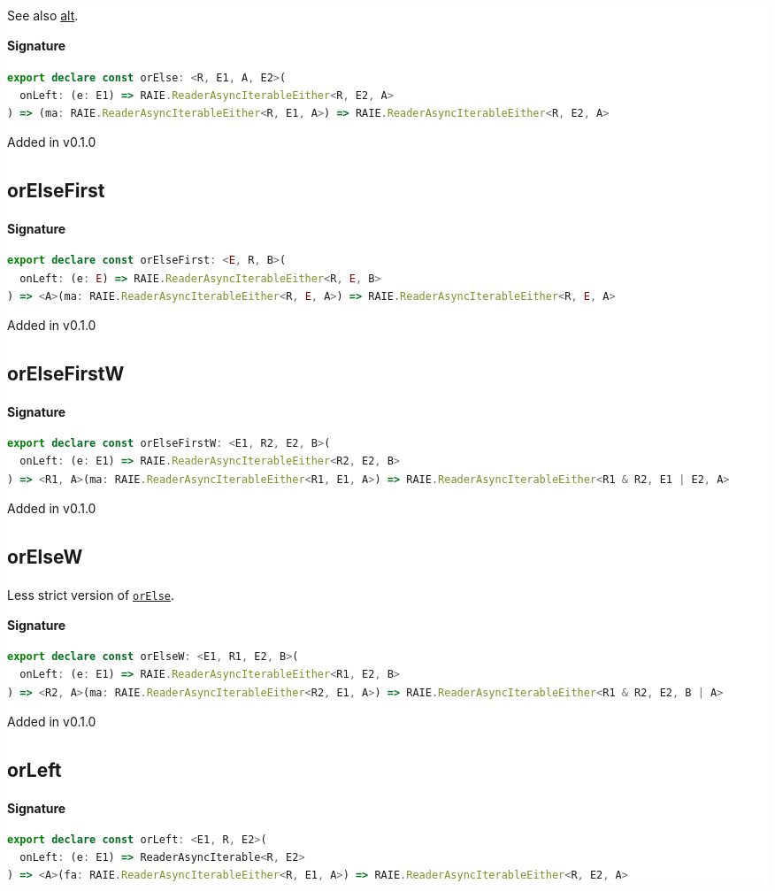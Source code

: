See also [alt](#alt).

**Signature**

```ts
export declare const orElse: <R, E1, A, E2>(
  onLeft: (e: E1) => RAIE.ReaderAsyncIterableEither<R, E2, A>
) => (ma: RAIE.ReaderAsyncIterableEither<R, E1, A>) => RAIE.ReaderAsyncIterableEither<R, E2, A>
```

Added in v0.1.0

## orElseFirst

**Signature**

```ts
export declare const orElseFirst: <E, R, B>(
  onLeft: (e: E) => RAIE.ReaderAsyncIterableEither<R, E, B>
) => <A>(ma: RAIE.ReaderAsyncIterableEither<R, E, A>) => RAIE.ReaderAsyncIterableEither<R, E, A>
```

Added in v0.1.0

## orElseFirstW

**Signature**

```ts
export declare const orElseFirstW: <E1, R2, E2, B>(
  onLeft: (e: E1) => RAIE.ReaderAsyncIterableEither<R2, E2, B>
) => <R1, A>(ma: RAIE.ReaderAsyncIterableEither<R1, E1, A>) => RAIE.ReaderAsyncIterableEither<R1 & R2, E1 | E2, A>
```

Added in v0.1.0

## orElseW

Less strict version of [`orElse`](#orelse).

**Signature**

```ts
export declare const orElseW: <E1, R1, E2, B>(
  onLeft: (e: E1) => RAIE.ReaderAsyncIterableEither<R1, E2, B>
) => <R2, A>(ma: RAIE.ReaderAsyncIterableEither<R2, E1, A>) => RAIE.ReaderAsyncIterableEither<R1 & R2, E2, B | A>
```

Added in v0.1.0

## orLeft

**Signature**

```ts
export declare const orLeft: <E1, R, E2>(
  onLeft: (e: E1) => ReaderAsyncIterable<R, E2>
) => <A>(fa: RAIE.ReaderAsyncIterableEither<R, E1, A>) => RAIE.ReaderAsyncIterableEither<R, E2, A>
```
